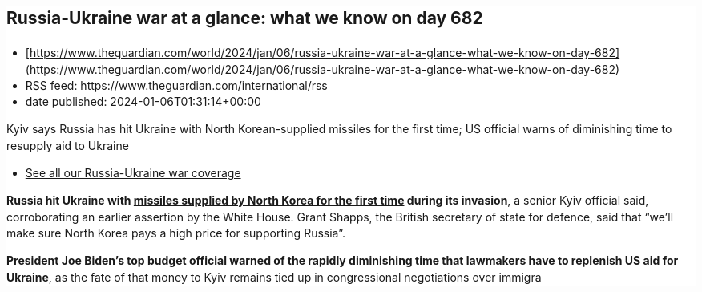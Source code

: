 ## Russia-Ukraine war at a glance: what we know on day 682
 - [https://www.theguardian.com/world/2024/jan/06/russia-ukraine-war-at-a-glance-what-we-know-on-day-682](https://www.theguardian.com/world/2024/jan/06/russia-ukraine-war-at-a-glance-what-we-know-on-day-682)
 - RSS feed: https://www.theguardian.com/international/rss
 - date published: 2024-01-06T01:31:14+00:00

<p>Kyiv says Russia has hit Ukraine with North Korean-supplied missiles for the first time; US official warns of diminishing time to resupply aid to Ukraine</p><ul><li><a href="https://www.theguardian.com/world/russia+ukraine">See all our Russia-Ukraine war coverage</a></li></ul><p><strong>Russia hit Ukraine with <a href="https://www.theguardian.com/world/2024/jan/04/russia-attacked-ukraine-with-north-korea-supplied-ballistic-missiles">missiles supplied by North Korea for the first time</a> during its invasion</strong>, a senior Kyiv official said, corroborating an earlier assertion by the White House. Grant Shapps, the British secretary of state for defence, said that “we’ll make sure North Korea pays a high price for supporting Russia”.</p><p><strong>President Joe Biden’s top budget official warned of the rapidly diminishing time that lawmakers have to replenish US aid for Ukraine</strong>, as the fate of that money to Kyiv remains tied up in congressional negotiations over immigra

